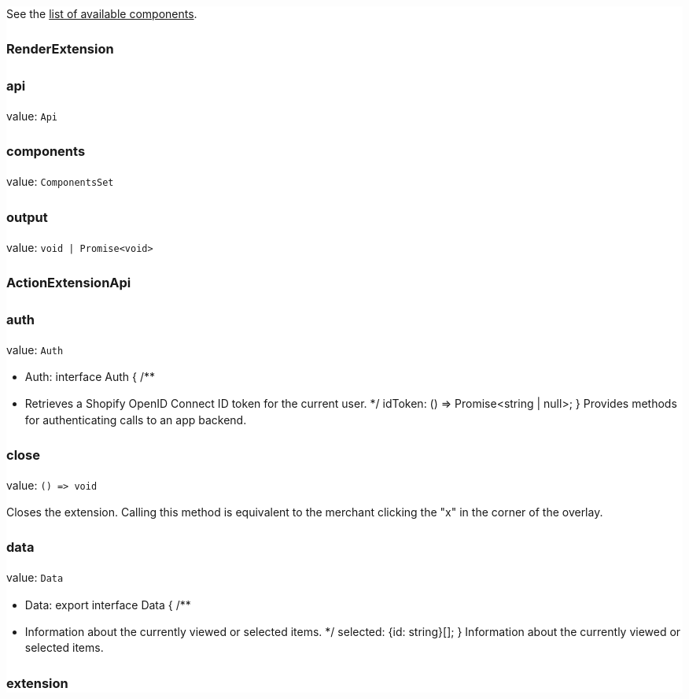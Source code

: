 
See the [list of available components](https://shopify.dev/docs/api/admin-extensions/components).

### RenderExtension

### api

value: `Api`


### components

value: `ComponentsSet`


### output

value: `void | Promise<void>`


### ActionExtensionApi

### auth

value: `Auth`

  - Auth: interface Auth {
  /**
   * Retrieves a Shopify OpenID Connect ID token for the current user.
   */
  idToken: () => Promise<string | null>;
}
Provides methods for authenticating calls to an app backend.

### close

value: `() => void`

Closes the extension. Calling this method is equivalent to the merchant clicking the "x" in the corner of the overlay.

### data

value: `Data`

  - Data: export interface Data {
  /**
   * Information about the currently viewed or selected items.
   */
  selected: {id: string}[];
}
Information about the currently viewed or selected items.

### extension
